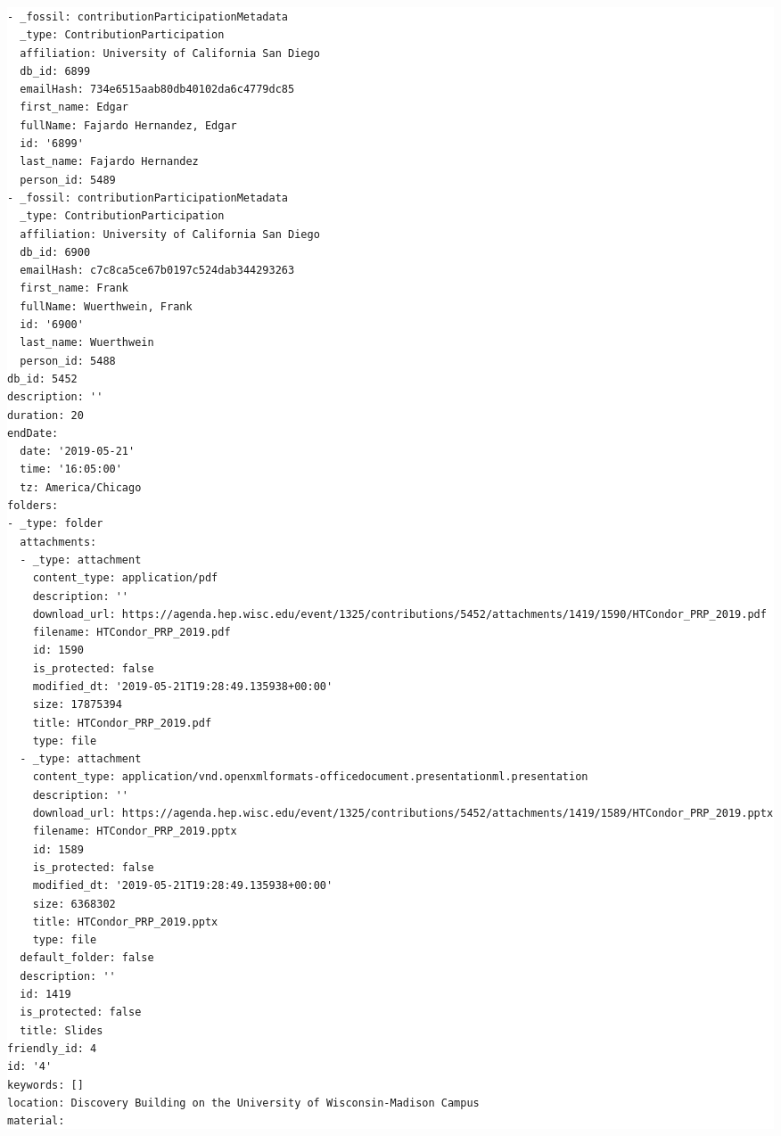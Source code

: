     - _fossil: contributionParticipationMetadata
      _type: ContributionParticipation
      affiliation: University of California San Diego
      db_id: 6899
      emailHash: 734e6515aab80db40102da6c4779dc85
      first_name: Edgar
      fullName: Fajardo Hernandez, Edgar
      id: '6899'
      last_name: Fajardo Hernandez
      person_id: 5489
    - _fossil: contributionParticipationMetadata
      _type: ContributionParticipation
      affiliation: University of California San Diego
      db_id: 6900
      emailHash: c7c8ca5ce67b0197c524dab344293263
      first_name: Frank
      fullName: Wuerthwein, Frank
      id: '6900'
      last_name: Wuerthwein
      person_id: 5488
    db_id: 5452
    description: ''
    duration: 20
    endDate:
      date: '2019-05-21'
      time: '16:05:00'
      tz: America/Chicago
    folders:
    - _type: folder
      attachments:
      - _type: attachment
        content_type: application/pdf
        description: ''
        download_url: https://agenda.hep.wisc.edu/event/1325/contributions/5452/attachments/1419/1590/HTCondor_PRP_2019.pdf
        filename: HTCondor_PRP_2019.pdf
        id: 1590
        is_protected: false
        modified_dt: '2019-05-21T19:28:49.135938+00:00'
        size: 17875394
        title: HTCondor_PRP_2019.pdf
        type: file
      - _type: attachment
        content_type: application/vnd.openxmlformats-officedocument.presentationml.presentation
        description: ''
        download_url: https://agenda.hep.wisc.edu/event/1325/contributions/5452/attachments/1419/1589/HTCondor_PRP_2019.pptx
        filename: HTCondor_PRP_2019.pptx
        id: 1589
        is_protected: false
        modified_dt: '2019-05-21T19:28:49.135938+00:00'
        size: 6368302
        title: HTCondor_PRP_2019.pptx
        type: file
      default_folder: false
      description: ''
      id: 1419
      is_protected: false
      title: Slides
    friendly_id: 4
    id: '4'
    keywords: []
    location: Discovery Building on the University of Wisconsin-Madison Campus
    material: